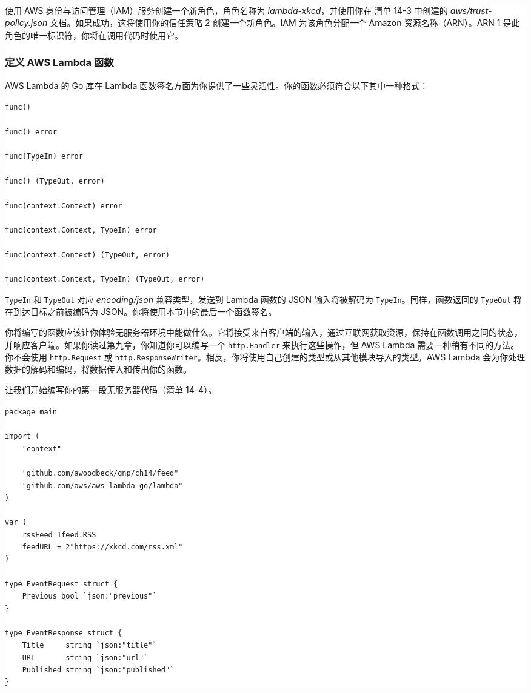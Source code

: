 使用 AWS 身份与访问管理（IAM）服务创建一个新角色，角色名称为 *lambda-xkcd*，并使用你在 清单 14-3 中创建的 *aws/trust-policy.json* 文档。如果成功，这将使用你的信任策略 2 创建一个新角色。IAM 为该角色分配一个 Amazon 资源名称（ARN）。ARN 1 是此角色的唯一标识符，你将在调用代码时使用它。

### 定义 AWS Lambda 函数

AWS Lambda 的 Go 库在 Lambda 函数签名方面为你提供了一些灵活性。你的函数必须符合以下其中一种格式：

```
func()

func() error

func(TypeIn) error

func() (TypeOut, error)

func(context.Context) error

func(context.Context, TypeIn) error

func(context.Context) (TypeOut, error)

func(context.Context, TypeIn) (TypeOut, error)
```

`TypeIn` 和 `TypeOut` 对应 *encoding/json* 兼容类型，发送到 Lambda 函数的 JSON 输入将被解码为 `TypeIn`。同样，函数返回的 `TypeOut` 将在到达目标之前被编码为 JSON。你将使用本节中的最后一个函数签名。

你将编写的函数应该让你体验无服务器环境中能做什么。它将接受来自客户端的输入，通过互联网获取资源，保持在函数调用之间的状态，并响应客户端。如果你读过第九章，你知道你可以编写一个 `http.Handler` 来执行这些操作，但 AWS Lambda 需要一种稍有不同的方法。你不会使用 `http.Request` 或 `http.ResponseWriter`。相反，你将使用自己创建的类型或从其他模块导入的类型。AWS Lambda 会为你处理数据的解码和编码，将数据传入和传出你的函数。

让我们开始编写你的第一段无服务器代码（清单 14-4）。

```
package main

import (
    "context"

    "github.com/awoodbeck/gnp/ch14/feed"
    "github.com/aws/aws-lambda-go/lambda"
)

var (
    rssFeed 1feed.RSS
    feedURL = 2"https://xkcd.com/rss.xml"
)

type EventRequest struct {
    Previous bool `json:"previous"`
}

type EventResponse struct {
    Title     string `json:"title"`
    URL       string `json:"url"`
    Published string `json:"published"`
}
```

